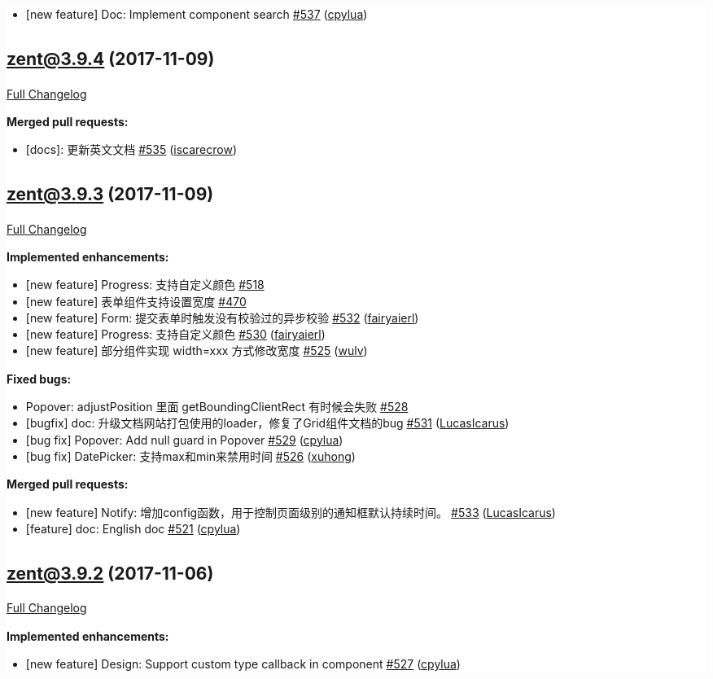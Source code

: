 - \[new feature\] Doc: Implement component search [\#537](https://github.com/youzan/zent/pull/537) ([cpylua](https://github.com/cpylua))

## [zent@3.9.4](https://github.com/youzan/zent/tree/zent@3.9.4) (2017-11-09)
[Full Changelog](https://github.com/youzan/zent/compare/zent@3.9.3...zent@3.9.4)

**Merged pull requests:**

- \[docs\]: 更新英文文档 [\#535](https://github.com/youzan/zent/pull/535) ([iscarecrow](https://github.com/iscarecrow))

## [zent@3.9.3](https://github.com/youzan/zent/tree/zent@3.9.3) (2017-11-09)
[Full Changelog](https://github.com/youzan/zent/compare/zent@3.9.2...zent@3.9.3)

**Implemented enhancements:**

- \[new feature\] Progress: 支持自定义颜色 [\#518](https://github.com/youzan/zent/issues/518)
- \[new feature\] 表单组件支持设置宽度 [\#470](https://github.com/youzan/zent/issues/470)
- \[new feature\] Form: 提交表单时触发没有校验过的异步校验 [\#532](https://github.com/youzan/zent/pull/532) ([fairyaierl](https://github.com/fairyaierl))
- \[new feature\] Progress: 支持自定义颜色 [\#530](https://github.com/youzan/zent/pull/530) ([fairyaierl](https://github.com/fairyaierl))
- \[new feature\] 部分组件实现 width=xxx 方式修改宽度 [\#525](https://github.com/youzan/zent/pull/525) ([wulv](https://github.com/wulv))

**Fixed bugs:**

-  Popover: adjustPosition 里面 getBoundingClientRect 有时候会失败 [\#528](https://github.com/youzan/zent/issues/528)
- \[bugfix\] doc: 升级文档网站打包使用的loader，修复了Grid组件文档的bug [\#531](https://github.com/youzan/zent/pull/531) ([LucasIcarus](https://github.com/LucasIcarus))
- \[bug fix\] Popover: Add null guard in Popover [\#529](https://github.com/youzan/zent/pull/529) ([cpylua](https://github.com/cpylua))
- \[bug fix\] DatePicker: 支持max和min来禁用时间 [\#526](https://github.com/youzan/zent/pull/526) ([xuhong](https://github.com/xuhong))

**Merged pull requests:**

- \[new feature\] Notify: 增加config函数，用于控制页面级别的通知框默认持续时间。 [\#533](https://github.com/youzan/zent/pull/533) ([LucasIcarus](https://github.com/LucasIcarus))
- \[feature\] doc: English doc [\#521](https://github.com/youzan/zent/pull/521) ([cpylua](https://github.com/cpylua))

## [zent@3.9.2](https://github.com/youzan/zent/tree/zent@3.9.2) (2017-11-06)
[Full Changelog](https://github.com/youzan/zent/compare/zent@3.9.1...zent@3.9.2)

**Implemented enhancements:**

- \[new feature\] Design: Support custom type callback in component [\#527](https://github.com/youzan/zent/pull/527) ([cpylua](https://github.com/cpylua))
